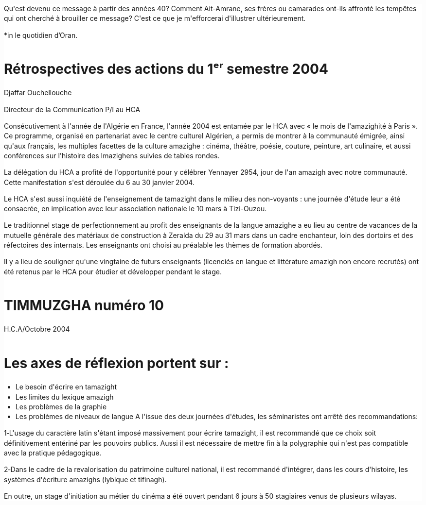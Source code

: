 Qu'est devenu ce message à partir des années 40? Comment Ait-Amrane, ses frères ou camarades ont-ils affronté les tempêtes qui ont cherché à brouiller ce message? C'est ce que je m'efforcerai d'illustrer ultérieurement.

*in le quotidien d’Oran.
# Rétrospectives des actions du 1ᵉʳ semestre 2004

Djaffar Ouchellouche

Directeur de la Communication P/I au HCA

Consécutivement à l'année de l'Algérie en France, l'année 2004 est entamée par le HCA avec « le mois de l'amazighité à Paris ». Ce programme, organisé en partenariat avec le centre culturel Algérien, a permis de montrer à la communauté émigrée, ainsi qu'aux français, les multiples facettes de la culture amazighe : cinéma, théâtre, poésie, couture, peinture, art culinaire, et aussi conférences sur l'histoire des Imazighens suivies de tables rondes.

La délégation du HCA a profité de l'opportunité pour y célébrer Yennayer 2954, jour de l'an amazigh avec notre communauté. Cette manifestation s'est déroulée du 6 au 30 janvier 2004.

Le HCA s'est aussi inquiété de l'enseignement de tamazight dans le milieu des non-voyants : une journée d'étude leur a été consacrée, en implication avec leur association nationale le 10 mars à Tizi-Ouzou.

Le traditionnel stage de perfectionnement au profit des enseignants de la langue amazighe a eu lieu au centre de vacances de la mutuelle générale des matériaux de construction à Zeralda du 29 au 31 mars dans un cadre enchanteur, loin des dortoirs et des réfectoires des internats. Les enseignants ont choisi au préalable les thèmes de formation abordés.

Il y a lieu de souligner qu'une vingtaine de futurs enseignants (licenciés en langue et littérature amazigh non encore recrutés) ont été retenus par le HCA pour étudier et développer pendant le stage.

# TIMMUZGHA numéro 10

H.C.A/Octobre 2004

# Les axes de réflexion portent sur :

- Le besoin d'écrire en tamazight
- Les limites du lexique amazigh
- Les problèmes de la graphie
- Les problèmes de niveaux de langue
A l'issue des deux journées d'études, les séminaristes ont arrêté des recommandations:

1‑L'usage du caractère latin s'étant imposé massivement pour écrire tamazight, il est recommandé que ce choix soit définitivement entériné par les pouvoirs publics. Aussi il est nécessaire de mettre fin à la polygraphie qui n'est pas compatible avec la pratique pédagogique.

2‑Dans le cadre de la revalorisation du patrimoine culturel national, il est recommandé d'intégrer, dans les cours d'histoire, les systèmes d'écriture amazighs (lybique et tifinagh).

En outre, un stage d'initiation au métier du cinéma a été ouvert pendant 6 jours à 50 stagiaires venus de plusieurs wilayas.
